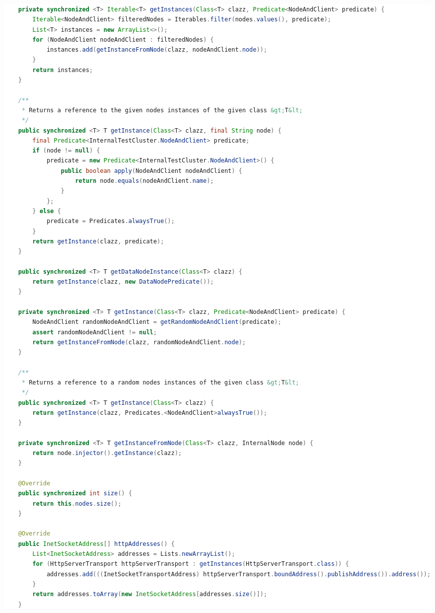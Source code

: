 ```java
    private synchronized <T> Iterable<T> getInstances(Class<T> clazz, Predicate<NodeAndClient> predicate) {
        Iterable<NodeAndClient> filteredNodes = Iterables.filter(nodes.values(), predicate);
        List<T> instances = new ArrayList<>();
        for (NodeAndClient nodeAndClient : filteredNodes) {
            instances.add(getInstanceFromNode(clazz, nodeAndClient.node));
        }
        return instances;
    }

    /**
     * Returns a reference to the given nodes instances of the given class &gt;T&lt;
     */
    public synchronized <T> T getInstance(Class<T> clazz, final String node) {
        final Predicate<InternalTestCluster.NodeAndClient> predicate;
        if (node != null) {
            predicate = new Predicate<InternalTestCluster.NodeAndClient>() {
                public boolean apply(NodeAndClient nodeAndClient) {
                    return node.equals(nodeAndClient.name);
                }
            };
        } else {
            predicate = Predicates.alwaysTrue();
        }
        return getInstance(clazz, predicate);
    }

    public synchronized <T> T getDataNodeInstance(Class<T> clazz) {
        return getInstance(clazz, new DataNodePredicate());
    }

    private synchronized <T> T getInstance(Class<T> clazz, Predicate<NodeAndClient> predicate) {
        NodeAndClient randomNodeAndClient = getRandomNodeAndClient(predicate);
        assert randomNodeAndClient != null;
        return getInstanceFromNode(clazz, randomNodeAndClient.node);
    }

    /**
     * Returns a reference to a random nodes instances of the given class &gt;T&lt;
     */
    public synchronized <T> T getInstance(Class<T> clazz) {
        return getInstance(clazz, Predicates.<NodeAndClient>alwaysTrue());
    }

    private synchronized <T> T getInstanceFromNode(Class<T> clazz, InternalNode node) {
        return node.injector().getInstance(clazz);
    }

    @Override
    public synchronized int size() {
        return this.nodes.size();
    }

    @Override
    public InetSocketAddress[] httpAddresses() {
        List<InetSocketAddress> addresses = Lists.newArrayList();
        for (HttpServerTransport httpServerTransport : getInstances(HttpServerTransport.class)) {
            addresses.add(((InetSocketTransportAddress) httpServerTransport.boundAddress().publishAddress()).address());
        }
        return addresses.toArray(new InetSocketAddress[addresses.size()]);
    }

```